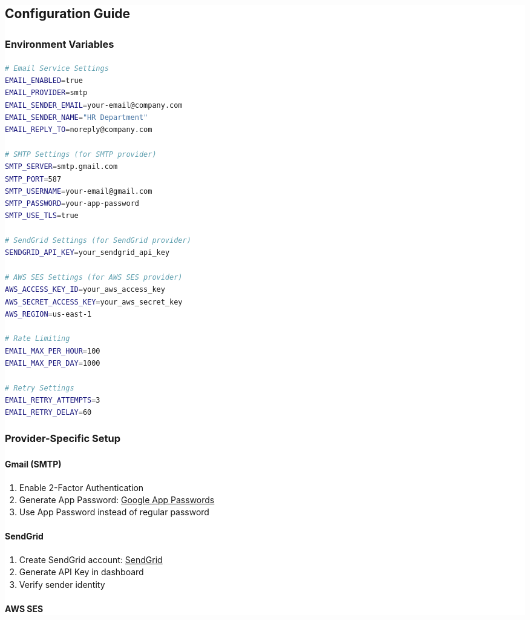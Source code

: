 ## Configuration Guide

### Environment Variables

```bash
# Email Service Settings
EMAIL_ENABLED=true
EMAIL_PROVIDER=smtp
EMAIL_SENDER_EMAIL=your-email@company.com
EMAIL_SENDER_NAME="HR Department"
EMAIL_REPLY_TO=noreply@company.com

# SMTP Settings (for SMTP provider)
SMTP_SERVER=smtp.gmail.com
SMTP_PORT=587
SMTP_USERNAME=your-email@gmail.com
SMTP_PASSWORD=your-app-password
SMTP_USE_TLS=true

# SendGrid Settings (for SendGrid provider)
SENDGRID_API_KEY=your_sendgrid_api_key

# AWS SES Settings (for AWS SES provider)
AWS_ACCESS_KEY_ID=your_aws_access_key
AWS_SECRET_ACCESS_KEY=your_aws_secret_key
AWS_REGION=us-east-1

# Rate Limiting
EMAIL_MAX_PER_HOUR=100
EMAIL_MAX_PER_DAY=1000

# Retry Settings
EMAIL_RETRY_ATTEMPTS=3
EMAIL_RETRY_DELAY=60
```

### Provider-Specific Setup

#### Gmail (SMTP)

1. Enable 2-Factor Authentication
2. Generate App Password: [Google App Passwords](https://myaccount.google.com/apppasswords)
3. Use App Password instead of regular password

#### SendGrid

1. Create SendGrid account: [SendGrid](https://sendgrid.com)
2. Generate API Key in dashboard
3. Verify sender identity

#### AWS SES
